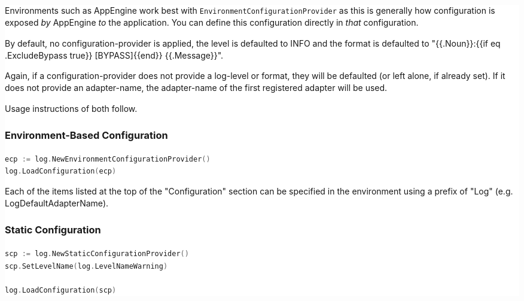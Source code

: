 Environments such as AppEngine work best with `EnvironmentConfigurationProvider` as this is generally how configuration is exposed *by* AppEngine *to* the application. You can define this configuration directly in *that* configuration.

By default, no configuration-provider is applied, the level is defaulted to INFO and the format is defaulted to "{{.Noun}}:{{if eq .ExcludeBypass true}} [BYPASS]{{end}} {{.Message}}".

Again, if a configuration-provider does not provide a log-level or format, they will be defaulted (or left alone, if already set). If it does not provide an adapter-name, the adapter-name of the first registered adapter will be used.

Usage instructions of both follow.


### Environment-Based Configuration

```go
ecp := log.NewEnvironmentConfigurationProvider()
log.LoadConfiguration(ecp)
```

Each of the items listed at the top of the "Configuration" section can be specified in the environment using a prefix of "Log" (e.g. LogDefaultAdapterName).


### Static Configuration

```go
scp := log.NewStaticConfigurationProvider()
scp.SetLevelName(log.LevelNameWarning)

log.LoadConfiguration(scp)
```
